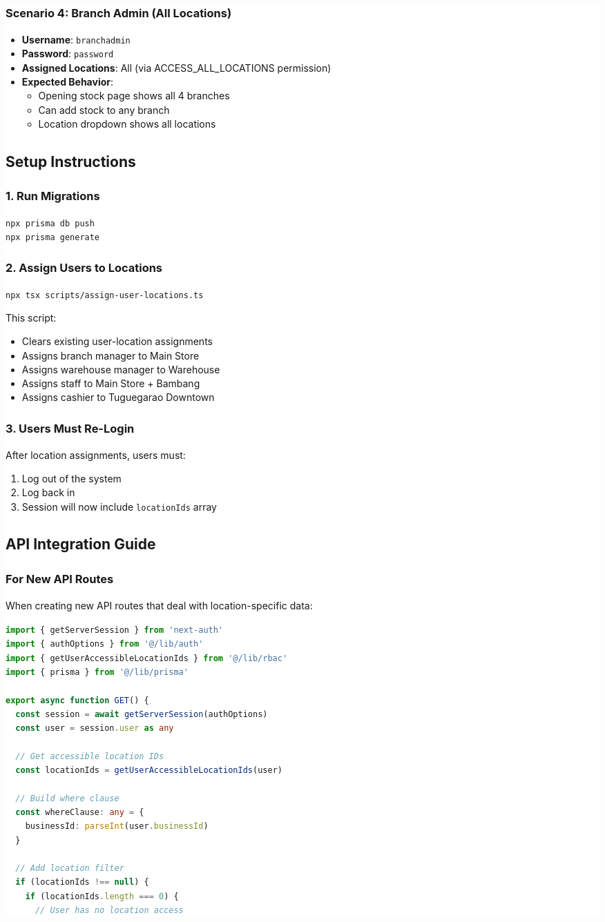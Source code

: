### Scenario 4: Branch Admin (All Locations)
- **Username**: `branchadmin`
- **Password**: `password`
- **Assigned Locations**: All (via ACCESS_ALL_LOCATIONS permission)
- **Expected Behavior**:
  - Opening stock page shows all 4 branches
  - Can add stock to any branch
  - Location dropdown shows all locations

## Setup Instructions

### 1. Run Migrations
```bash
npx prisma db push
npx prisma generate
```

### 2. Assign Users to Locations
```bash
npx tsx scripts/assign-user-locations.ts
```

This script:
- Clears existing user-location assignments
- Assigns branch manager to Main Store
- Assigns warehouse manager to Warehouse
- Assigns staff to Main Store + Bambang
- Assigns cashier to Tuguegarao Downtown

### 3. Users Must Re-Login
After location assignments, users must:
1. Log out of the system
2. Log back in
3. Session will now include `locationIds` array

## API Integration Guide

### For New API Routes

When creating new API routes that deal with location-specific data:

```typescript
import { getServerSession } from 'next-auth'
import { authOptions } from '@/lib/auth'
import { getUserAccessibleLocationIds } from '@/lib/rbac'
import { prisma } from '@/lib/prisma'

export async function GET() {
  const session = await getServerSession(authOptions)
  const user = session.user as any

  // Get accessible location IDs
  const locationIds = getUserAccessibleLocationIds(user)

  // Build where clause
  const whereClause: any = {
    businessId: parseInt(user.businessId)
  }

  // Add location filter
  if (locationIds !== null) {
    if (locationIds.length === 0) {
      // User has no location access
```